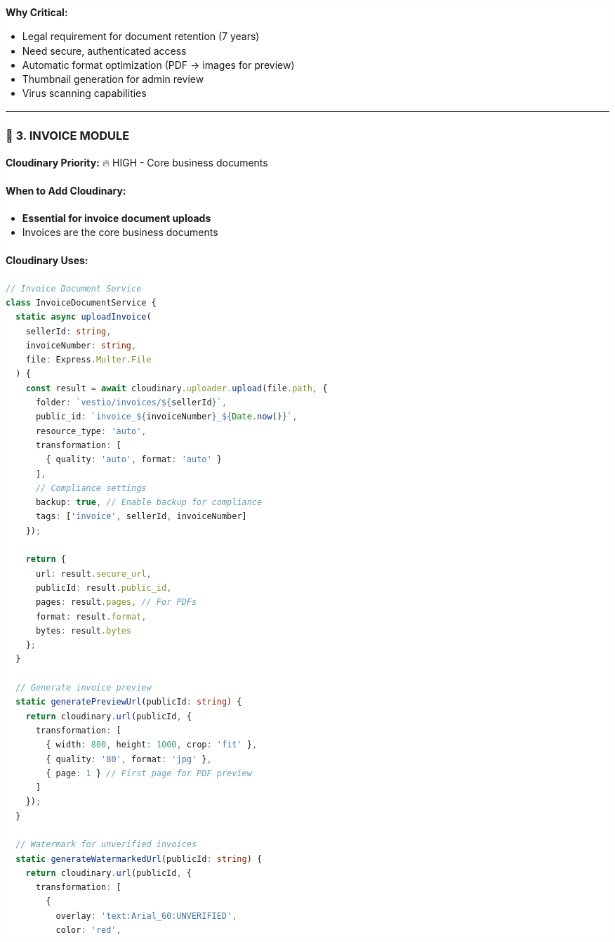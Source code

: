 **Why Critical:**
- Legal requirement for document retention (7 years)
- Need secure, authenticated access
- Automatic format optimization (PDF → images for preview)
- Thumbnail generation for admin review
- Virus scanning capabilities

---

### 🧾 3. INVOICE MODULE
**Cloudinary Priority:** 🔥 HIGH - Core business documents

#### When to Add Cloudinary:
- **Essential for invoice document uploads**
- Invoices are the core business documents

#### Cloudinary Uses:
```typescript
// Invoice Document Service
class InvoiceDocumentService {
  static async uploadInvoice(
    sellerId: string,
    invoiceNumber: string,
    file: Express.Multer.File
  ) {
    const result = await cloudinary.uploader.upload(file.path, {
      folder: `vestio/invoices/${sellerId}`,
      public_id: `invoice_${invoiceNumber}_${Date.now()}`,
      resource_type: 'auto',
      transformation: [
        { quality: 'auto', format: 'auto' }
      ],
      // Compliance settings
      backup: true, // Enable backup for compliance
      tags: ['invoice', sellerId, invoiceNumber]
    });

    return {
      url: result.secure_url,
      publicId: result.public_id,
      pages: result.pages, // For PDFs
      format: result.format,
      bytes: result.bytes
    };
  }

  // Generate invoice preview
  static generatePreviewUrl(publicId: string) {
    return cloudinary.url(publicId, {
      transformation: [
        { width: 800, height: 1000, crop: 'fit' },
        { quality: '80', format: 'jpg' },
        { page: 1 } // First page for PDF preview
      ]
    });
  }

  // Watermark for unverified invoices
  static generateWatermarkedUrl(publicId: string) {
    return cloudinary.url(publicId, {
      transformation: [
        {
          overlay: 'text:Arial_60:UNVERIFIED',
          color: 'red',
```